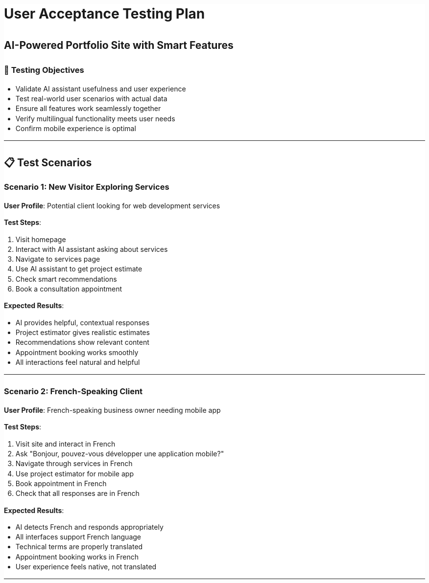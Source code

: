 # User Acceptance Testing Plan
## AI-Powered Portfolio Site with Smart Features

### 🎯 **Testing Objectives**
- Validate AI assistant usefulness and user experience
- Test real-world user scenarios with actual data
- Ensure all features work seamlessly together
- Verify multilingual functionality meets user needs
- Confirm mobile experience is optimal

---

## 📋 **Test Scenarios**

### **Scenario 1: New Visitor Exploring Services**
**User Profile**: Potential client looking for web development services

**Test Steps**:
1. Visit homepage
2. Interact with AI assistant asking about services
3. Navigate to services page
4. Use AI assistant to get project estimate
5. Check smart recommendations
6. Book a consultation appointment

**Expected Results**:
- AI provides helpful, contextual responses
- Project estimator gives realistic estimates
- Recommendations show relevant content
- Appointment booking works smoothly
- All interactions feel natural and helpful

---

### **Scenario 2: French-Speaking Client**
**User Profile**: French-speaking business owner needing mobile app

**Test Steps**:
1. Visit site and interact in French
2. Ask "Bonjour, pouvez-vous développer une application mobile?"
3. Navigate through services in French
4. Use project estimator for mobile app
5. Book appointment in French
6. Check that all responses are in French

**Expected Results**:
- AI detects French and responds appropriately
- All interfaces support French language
- Technical terms are properly translated
- Appointment booking works in French
- User experience feels native, not translated

---